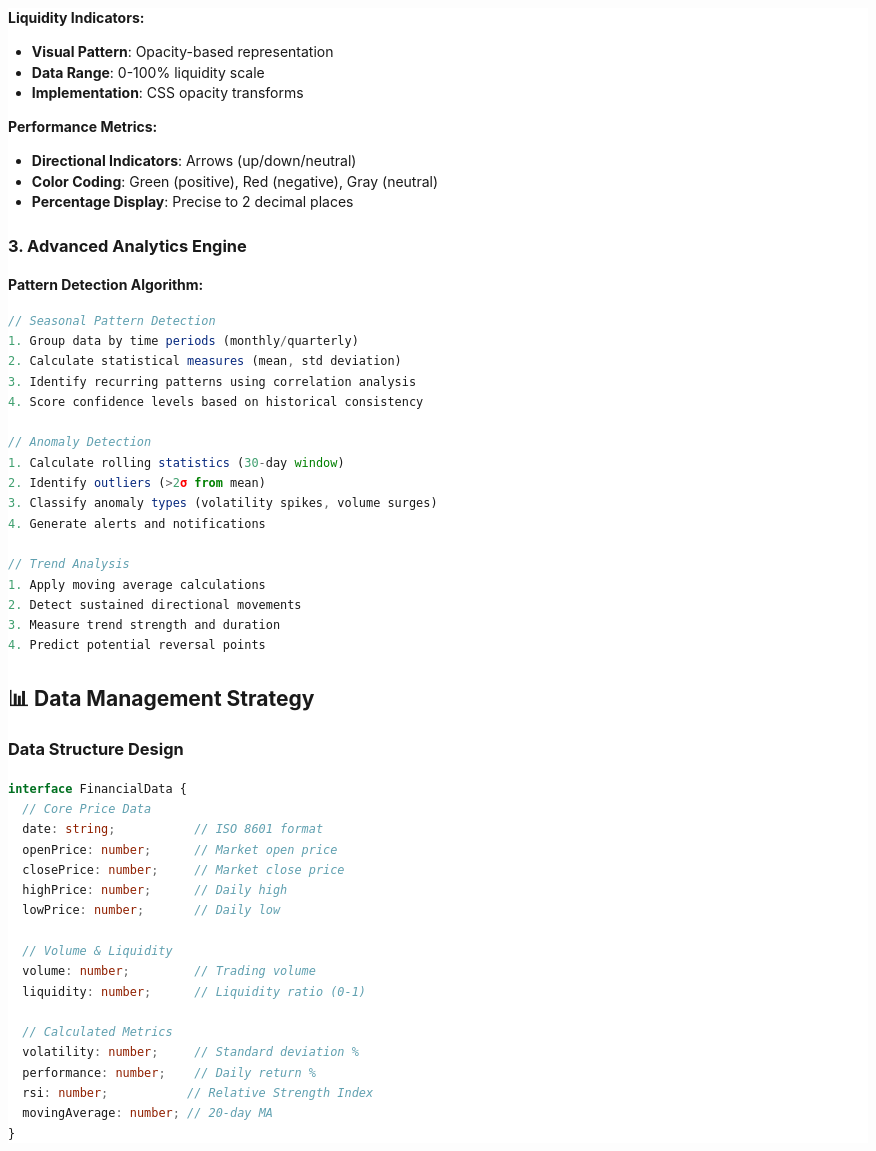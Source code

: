 **Liquidity Indicators:**
- **Visual Pattern**: Opacity-based representation
- **Data Range**: 0-100% liquidity scale
- **Implementation**: CSS opacity transforms

**Performance Metrics:**
- **Directional Indicators**: Arrows (up/down/neutral)
- **Color Coding**: Green (positive), Red (negative), Gray (neutral)
- **Percentage Display**: Precise to 2 decimal places

### 3. Advanced Analytics Engine

**Pattern Detection Algorithm:**
```typescript
// Seasonal Pattern Detection
1. Group data by time periods (monthly/quarterly)
2. Calculate statistical measures (mean, std deviation)
3. Identify recurring patterns using correlation analysis
4. Score confidence levels based on historical consistency

// Anomaly Detection
1. Calculate rolling statistics (30-day window)
2. Identify outliers (>2σ from mean)
3. Classify anomaly types (volatility spikes, volume surges)
4. Generate alerts and notifications

// Trend Analysis
1. Apply moving average calculations
2. Detect sustained directional movements
3. Measure trend strength and duration
4. Predict potential reversal points
```

## 📊 Data Management Strategy

### Data Structure Design
```typescript
interface FinancialData {
  // Core Price Data
  date: string;           // ISO 8601 format
  openPrice: number;      // Market open price
  closePrice: number;     // Market close price
  highPrice: number;      // Daily high
  lowPrice: number;       // Daily low
  
  // Volume & Liquidity
  volume: number;         // Trading volume
  liquidity: number;      // Liquidity ratio (0-1)
  
  // Calculated Metrics
  volatility: number;     // Standard deviation %
  performance: number;    // Daily return %
  rsi: number;           // Relative Strength Index
  movingAverage: number; // 20-day MA
}
```
